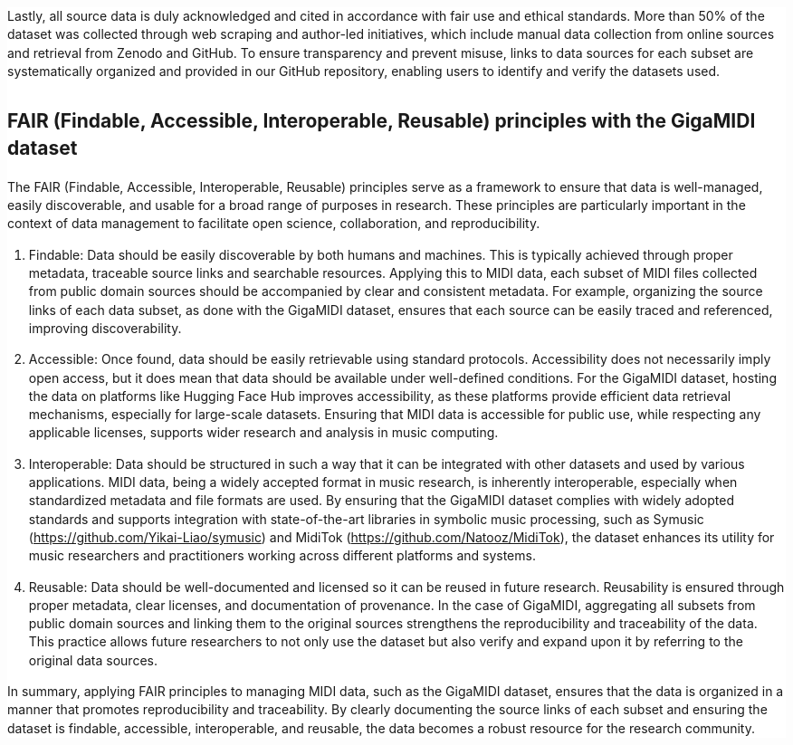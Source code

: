 
Lastly, all source data is duly acknowledged and cited in accordance with fair use and ethical standards. More than 50% of the dataset was collected through web scraping and author-led initiatives, which include manual data collection from online sources and retrieval from Zenodo and GitHub. To ensure transparency and prevent misuse, links to data sources for each subset are systematically organized and provided in our GitHub repository, enabling users to identify and verify the datasets used.

## FAIR (Findable, Accessible, Interoperable, Reusable) principles with the GigaMIDI dataset

The FAIR (Findable, Accessible, Interoperable, Reusable) principles serve as a framework to ensure that data is well-managed, easily discoverable, and usable for a broad range of purposes in research. These principles are particularly important in the context of data management to facilitate open science, collaboration, and reproducibility.

1. Findable: Data should be easily discoverable by both humans and machines. This is typically achieved through proper metadata, traceable source links and searchable resources. Applying this to MIDI data, each subset of MIDI files collected from public domain sources should be accompanied by clear and consistent metadata. For example, organizing the source links of each data subset, as done with the GigaMIDI dataset, ensures that each source can be easily traced and referenced, improving discoverability.

2. Accessible: Once found, data should be easily retrievable using standard protocols. Accessibility does not necessarily imply open access, but it does mean that data should be available under well-defined conditions. For the GigaMIDI dataset, hosting the data on platforms like Hugging Face Hub improves accessibility, as these platforms provide efficient data retrieval mechanisms, especially for large-scale datasets. Ensuring that MIDI data is accessible for public use, while respecting any applicable licenses, supports wider research and analysis in music computing.

3. Interoperable: Data should be structured in such a way that it can be integrated with other datasets and used by various applications. MIDI data, being a widely accepted format in music research, is inherently interoperable, especially when standardized metadata and file formats are used. By ensuring that the GigaMIDI dataset complies with widely adopted standards and supports integration with state-of-the-art libraries in symbolic music processing, such as Symusic (https://github.com/Yikai-Liao/symusic) and MidiTok (https://github.com/Natooz/MidiTok), the dataset enhances its utility for music researchers and practitioners working across different platforms and systems.

4. Reusable: Data should be well-documented and licensed so it can be reused in future research. Reusability is ensured through proper metadata, clear licenses, and documentation of provenance. In the case of GigaMIDI, aggregating all subsets from public domain sources and linking them to the original sources strengthens the reproducibility and traceability of the data. This practice allows future researchers to not only use the dataset but also verify and expand upon it by referring to the original data sources.

In summary, applying FAIR principles to managing MIDI data, such as the GigaMIDI dataset, ensures that the data is organized in a manner that promotes reproducibility and traceability. By clearly documenting the source links of each subset and ensuring the dataset is findable, accessible, interoperable, and reusable, the data becomes a robust resource for the research community. 



